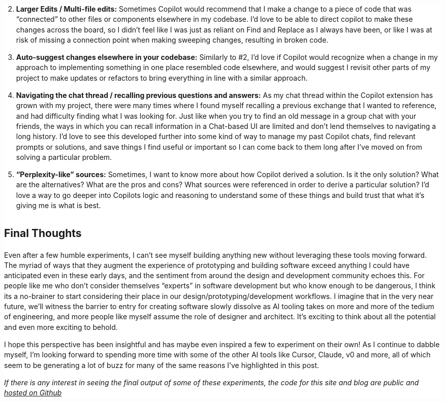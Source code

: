 2. **Larger Edits / Multi-file edits:** Sometimes Copilot would recommend that I make a change to a piece of code that was “connected” to other files or components elsewhere in my codebase. I’d love to be able to direct copilot to make these changes across the board, so I didn’t feel like I was just as reliant on Find and Replace as I always have been, or like I was at risk of missing a connection point when making sweeping changes, resulting in broken code.

3. **Auto-suggest changes elsewhere in your codebase:** Similarly to #2, I’d love if Copilot would recognize when a change in my approach to implementing something in one place resembled code elsewhere, and would suggest I revisit other parts of my project to make updates or refactors to bring everything in line with a similar approach.

4. **Navigating the chat thread / recalling previous questions and answers:** As my chat thread within the Copilot extension has grown with my project, there were many times where I found myself recalling a previous exchange that I wanted to reference, and had difficulty finding what I was looking for. Just like when you try to find an old message in a group chat with your friends, the ways in which you can recall information in a Chat-based UI are limited and don’t lend themselves to navigating a long history. I’d love to see this developed further into some kind of way to manage my past Copilot chats, find relevant prompts or solutions, and save things I find useful or important so I can come back to them long after I’ve moved on from solving a particular problem.

5. **“Perplexity-like” sources:** Sometimes, I want to know more about how Copilot derived a solution. Is it the only solution? What are the alternatives? What are the pros and cons? What sources were referenced in order to derive a particular solution? I’d love a way to go deeper into Copilots logic and reasoning to understand some of these things and build trust that what it’s giving me is what is best.

## Final Thoughts

Even after a few humble experiments, I can’t see myself building anything new without leveraging these tools moving forward. The myriad of ways that they augment the experience of prototyping and building software exceed anything I could have anticipated even in these early days, and the sentiment from around the design and development community echoes this. For people like me who don’t consider themselves “experts” in software development but who know enough to be dangerous, I think its a no-brainer to start considering their place in our design/prototyping/development workflows. I imagine that in the very near future, we’ll witness the barrier to entry for creating software slowly dissolve as AI tooling takes on more and more of the tedium of engineering, and more people like myself assume the role of designer and architect. It’s exciting to think about all the potential and even more exciting to behold.

I hope this perspective has been insightful and has maybe even inspired a few to experiment on their own! As I continue to dabble myself, I’m looking forward to spending more time with some of the other AI tools like Cursor, Claude, v0 and more, all of which seem to be generating a lot of buzz for many of the same reasons I’ve highlighted in this post.

_If there is any interest in seeing the final output of some of these experiments, the code for this site and blog are public and [hosted on Github](https://github.com/heycorwin/portfolio)_
